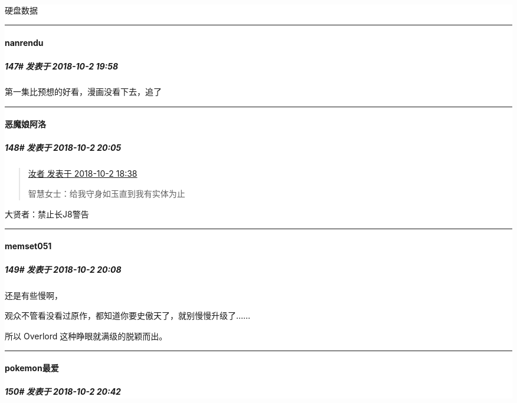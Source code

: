 


硬盘数据







*****

####  nanrendu  
##### 147#       发表于 2018-10-2 19:58




第一集比预想的好看，漫画没看下去，追了







*****

####  恶魔娘阿洛  
##### 148#       发表于 2018-10-2 20:05



<blockquote><a href="httphttps://bbs.saraba1st.com/2b/forum.php?mod=redirect&amp;goto=findpost&amp;pid=41145906&amp;ptid=1586260" target="_blank">汝者 发表于 2018-10-2 18:38</a>

智慧女士：给我守身如玉直到我有实体为止</blockquote>
大贤者：禁止长J8警告







*****

####  memset051  
##### 149#       发表于 2018-10-2 20:08




还是有些慢啊，


观众不管看没看过原作，都知道你要史傲天了，就别慢慢升级了……


所以 Overlord 这种睁眼就满级的脱颖而出。







*****

####  pokemon最爱  
##### 150#       发表于 2018-10-2 20:42

